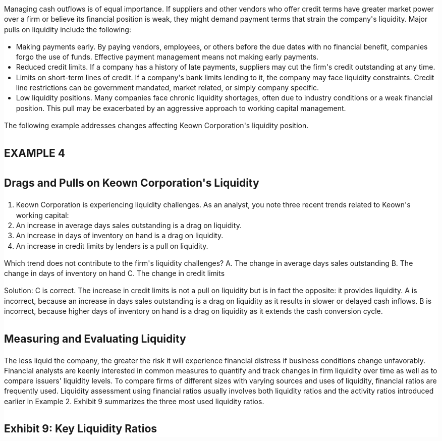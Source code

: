 Managing cash outflows is of equal importance. If suppliers and other vendors who offer credit terms have greater market power over a firm or believe its financial position is weak, they might demand payment terms that strain the company's liquidity. Major pulls on liquidity include the following:

- Making payments early. By paying vendors, employees, or others before the due dates with no financial benefit, companies forgo the use of funds. Effective payment management means not making early payments.
- Reduced credit limits. If a company has a history of late payments, suppliers may cut the firm's credit outstanding at any time.
- Limits on short-term lines of credit. If a company's bank limits lending to it, the company may face liquidity constraints. Credit line restrictions can be government mandated, market related, or simply company specific.
- Low liquidity positions. Many companies face chronic liquidity shortages, often due to industry conditions or a weak financial position. This pull may be exacerbated by an aggressive approach to working capital management.

The following example addresses changes affecting Keown Corporation's liquidity position.

## EXAMPLE 4

## Drags and Pulls on Keown Corporation's Liquidity

1. Keown Corporation is experiencing liquidity challenges. As an analyst, you note three recent trends related to Keown's working capital:
2. An increase in average days sales outstanding is a drag on liquidity.
3. An increase in days of inventory on hand is a drag on liquidity.
4. An increase in credit limits by lenders is a pull on liquidity.

Which trend does not contribute to the firm's liquidity challenges?
A. The change in average days sales outstanding
B. The change in days of inventory on hand
C. The change in credit limits

Solution:
C is correct. The increase in credit limits is not a pull on liquidity but is in fact the opposite: it provides liquidity.
A is incorrect, because an increase in days sales outstanding is a drag on liquidity as it results in slower or delayed cash inflows.
B is incorrect, because higher days of inventory on hand is a drag on liquidity as it extends the cash conversion cycle.

## Measuring and Evaluating Liquidity

The less liquid the company, the greater the risk it will experience financial distress if business conditions change unfavorably. Financial analysts are keenly interested in common measures to quantify and track changes in firm liquidity over time as well as to compare issuers' liquidity levels. To compare firms of different sizes with varying sources and uses of liquidity, financial ratios are frequently used. Liquidity assessment using financial ratios usually involves both liquidity ratios and the activity ratios introduced earlier in Example 2. Exhibit 9 summarizes the three most used liquidity ratios.

## Exhibit 9: Key Liquidity Ratios
